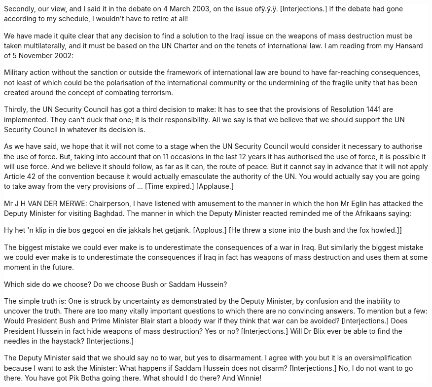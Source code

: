 Secondly, our view, and I said it in the debate on  4  March  2003,  on  the
issue ofÿ.ÿ.ÿ. [Interjections.] If the  debate  had  gone  according  to  my
schedule, I wouldn't have to retire at all!

We have made it quite clear that any decision to  find  a  solution  to  the
Iraqi  issue  on  the  weapons   of   mass   destruction   must   be   taken
multilaterally, and it must be based on the UN Charter and on the tenets  of
international law. I am reading from my Hansard of 5 November 2002:


  Military  action  without  the  sanction  or  outside  the  framework  of
  international law are bound to have far-reaching consequences, not  least
  of which could be the polarisation of the international community or  the
  undermining of the fragile unity that has been created around the concept
  of combating terrorism.

Thirdly, the UN Security Council has got a third decision to  make:  It  has
to see that the provisions of Resolution 1441 are  implemented.  They  can't
duck that one; it is their responsibility. All we say  is  that  we  believe
that we should support the UN Security Council in whatever its decision  is.

As we have said, we hope that it will not  come  to  a  stage  when  the  UN
Security Council would consider it necessary to authorise the use of  force.
But, taking into account that on 11 occasions in the last 12  years  it  has
authorised the use of force, it is  possible  it  will  use  force.  And  we
believe it should follow, as far as it can,  the  route  of  peace.  But  it
cannot say in advance that it will not apply Article 42  of  the  convention
because it would actually emasculate the authority  of  the  UN.  You  would
actually say you are going to take away from  the  very  provisions  of  ...
[Time expired.] [Applause.]

Mr J H VAN DER MERWE: Chairperson, I have listened  with  amusement  to  the
manner in which the hon Mr  Eglin  has  attacked  the  Deputy  Minister  for
visiting Baghdad. The manner in which the Deputy Minister  reacted  reminded
me of the Afrikaans saying:

Hy het 'n klip in die bos gegooi en die jakkals het getjank. [Applous.]  [He
threw a stone into the bush and the fox howled.]]

The biggest mistake we could ever make is to underestimate the  consequences
of a war in Iraq. But similarly the biggest mistake we could  ever  make  is
to underestimate the consequences if  Iraq  in  fact  has  weapons  of  mass
destruction and uses them at some moment in the future.

Which side do we choose? Do we choose Bush or Saddam Hussein?

The simple truth is: One is struck by uncertainty  as  demonstrated  by  the
Deputy Minister, by confusion and the inability to uncover the truth.  There
are too many vitally important questions to which there  are  no  convincing
answers. To mention but a few:  Would  President  Bush  and  Prime  Minister
Blair  start  a  bloody  war  if  they  think  that  war  can  be   avoided?
[Interjections.] Does  President  Hussein  in  fact  hide  weapons  of  mass
destruction? Yes or no? [Interjections.] Will Dr Blix ever be able  to  find
the needles in the haystack? [Interjections.]

 The Deputy Minister said  that  we  should  say  no  to  war,  but  yes  to
disarmament. I agree with you but it  is  an  oversimplification  because  I
want to ask the Minister: What happens if Saddam Hussein  does  not  disarm?
[Interjections.] No, I do not want to go  there.  You  have  got  Pik  Botha
going there. What should I do there? And Winnie!

